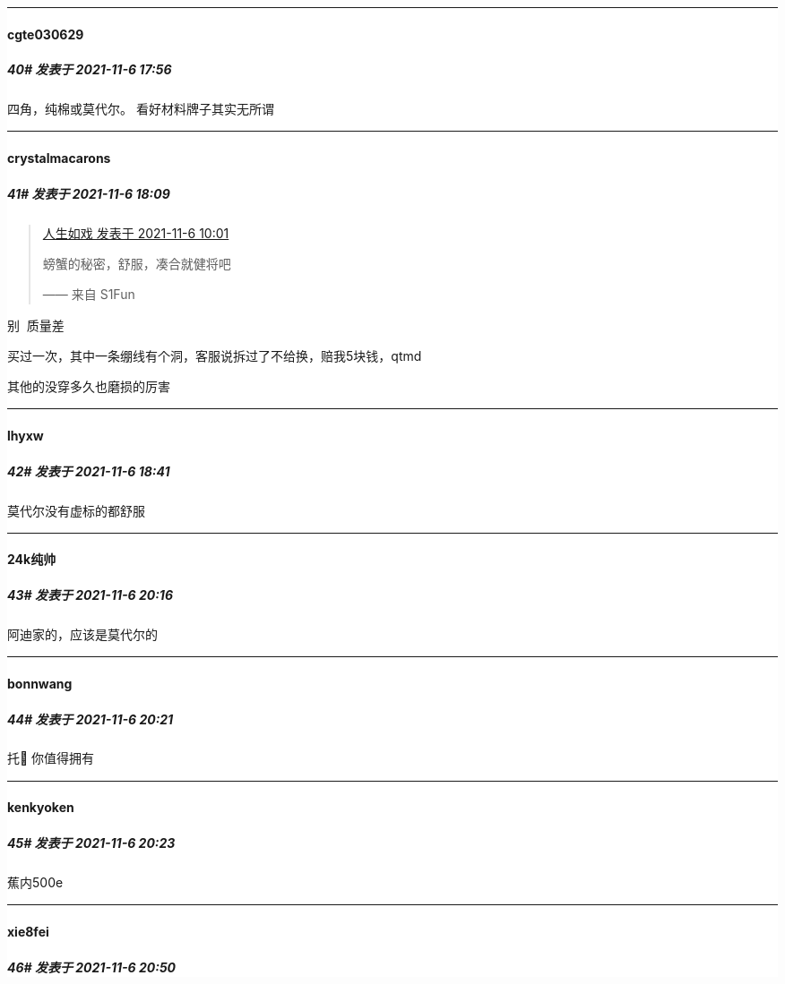 *****

####  cgte030629  
##### 40#       发表于 2021-11-6 17:56

四角，纯棉或莫代尔。 看好材料牌子其实无所谓

*****

####  crystalmacarons  
##### 41#       发表于 2021-11-6 18:09

<blockquote><a href="httphttps://bbs.saraba1st.com/2b/forum.php?mod=redirect&amp;goto=findpost&amp;pid=53434783&amp;ptid=2036024" target="_blank">人生如戏 发表于 2021-11-6 10:01</a>

螃蟹的秘密，舒服，凑合就健将吧

—— 来自 S1Fun</blockquote>
别  质量差

买过一次，其中一条绷线有个洞，客服说拆过了不给换，赔我5块钱，qtmd

其他的没穿多久也磨损的厉害

*****

####  lhyxw  
##### 42#       发表于 2021-11-6 18:41

莫代尔没有虚标的都舒服

*****

####  24k纯帅  
##### 43#       发表于 2021-11-6 20:16

阿迪家的，应该是莫代尔的

*****

####  bonnwang  
##### 44#       发表于 2021-11-6 20:21

托🥚 你值得拥有

*****

####  kenkyoken  
##### 45#       发表于 2021-11-6 20:23

蕉内500e

*****

####  xie8fei  
##### 46#       发表于 2021-11-6 20:50
